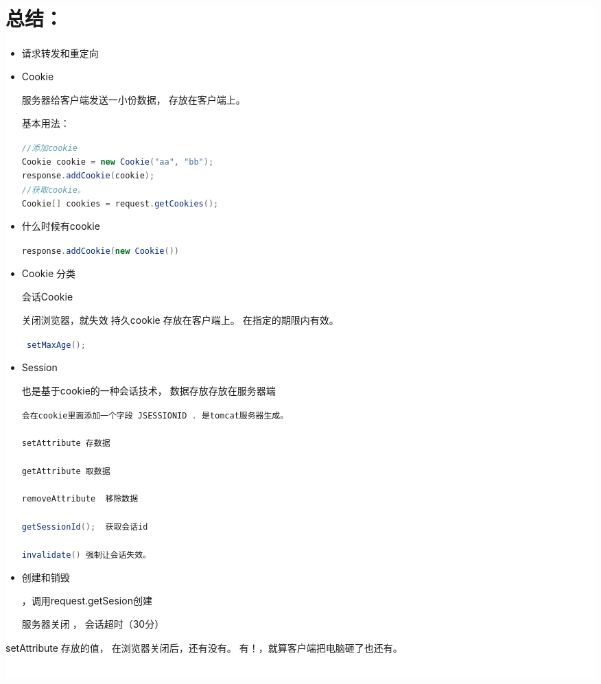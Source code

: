 # 总结：

* 请求转发和重定向


* Cookie

  服务器给客户端发送一小份数据， 存放在客户端上。

  基本用法：

  ```java
  //添加cookie
  Cookie cookie = new Cookie("aa", "bb");
  response.addCookie(cookie);
  //获取cookie。
  Cookie[] cookies = request.getCookies();
  ```

* 什么时候有cookie

  ```java
  response.addCookie(new Cookie())
  ```

* Cookie 分类

   会话Cookie

   关闭浏览器，就失效
   持久cookie
   存放在客户端上。 在指定的期限内有效。

   ```java
   	setMaxAge();
   ```


* Session

   也是基于cookie的一种会话技术，  数据存放存放在服务器端

   ```java
   会在cookie里面添加一个字段 JSESSIONID . 是tomcat服务器生成。 
   
   setAttribute 存数据
    
   getAttribute 取数据
   
   removeAttribute  移除数据
   
   getSessionId();  获取会话id
   
   invalidate() 强制让会话失效。
   ```

* 创建和销毁

	，调用request.getSesion创建 
	
	 服务器关闭 ， 会话超时（30分）


setAttribute 存放的值， 在浏览器关闭后，还有没有。  有！，就算客户端把电脑砸了也还有。


​		


